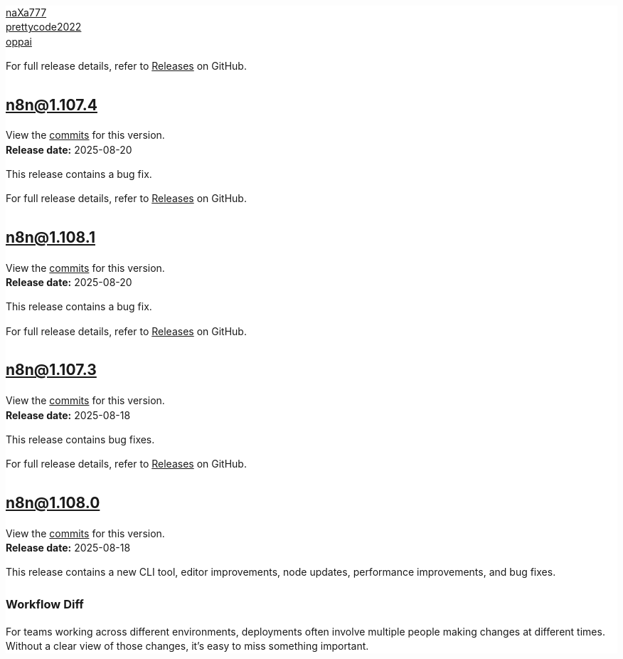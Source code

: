 [naXa777](https://github.com/naXa777)  
[prettycode2022](https://github.com/prettycode2022)  
[oppai](https://github.com/oppai)  

For full release details, refer to [Releases](https://github.com/n8n-io/n8n/releases) on GitHub.



## n8n@1.107.4

View the [commits](https://github.com/n8n-io/n8n/compare/n8n@1.107.3...n8n@1.107.4) for this version.<br />
**Release date:** 2025-08-20



This release contains a bug fix.

For full release details, refer to [Releases](https://github.com/n8n-io/n8n/releases) on GitHub.

## n8n@1.108.1

View the [commits](https://github.com/n8n-io/n8n/compare/n8n@1.108.0...n8n@1.108.1) for this version.<br />
**Release date:** 2025-08-20





This release contains a bug fix.

For full release details, refer to [Releases](https://github.com/n8n-io/n8n/releases) on GitHub.



## n8n@1.107.3

View the [commits](https://github.com/n8n-io/n8n/compare/n8n@1.107.2...n8n@1.107.3) for this version.<br />
**Release date:** 2025-08-18

This release contains bug fixes.

For full release details, refer to [Releases](https://github.com/n8n-io/n8n/releases) on GitHub.

## n8n@1.108.0

View the [commits](https://github.com/n8n-io/n8n/compare/n8n@1.107.0...n8n@1.108.0) for this version.<br />
**Release date:** 2025-08-18

This release contains a new CLI tool, editor improvements, node updates, performance improvements, and bug fixes.
### Workflow Diff

For teams working across different environments, deployments often involve multiple people making changes at different times. Without a clear view of those changes, it’s easy to miss something important.
